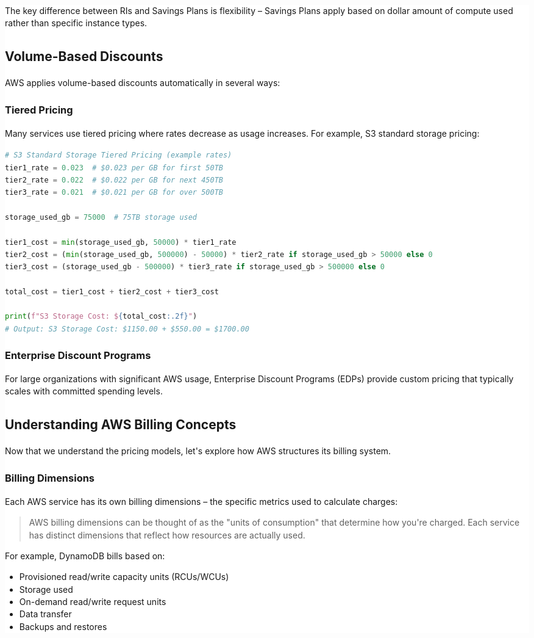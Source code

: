 The key difference between RIs and Savings Plans is flexibility – Savings Plans apply based on dollar amount of compute used rather than specific instance types.

## Volume-Based Discounts

AWS applies volume-based discounts automatically in several ways:

### Tiered Pricing

Many services use tiered pricing where rates decrease as usage increases. For example, S3 standard storage pricing:

```python
# S3 Standard Storage Tiered Pricing (example rates)
tier1_rate = 0.023  # $0.023 per GB for first 50TB
tier2_rate = 0.022  # $0.022 per GB for next 450TB
tier3_rate = 0.021  # $0.021 per GB for over 500TB

storage_used_gb = 75000  # 75TB storage used

tier1_cost = min(storage_used_gb, 50000) * tier1_rate
tier2_cost = (min(storage_used_gb, 500000) - 50000) * tier2_rate if storage_used_gb > 50000 else 0
tier3_cost = (storage_used_gb - 500000) * tier3_rate if storage_used_gb > 500000 else 0

total_cost = tier1_cost + tier2_cost + tier3_cost

print(f"S3 Storage Cost: ${total_cost:.2f}")
# Output: S3 Storage Cost: $1150.00 + $550.00 = $1700.00
```

### Enterprise Discount Programs

For large organizations with significant AWS usage, Enterprise Discount Programs (EDPs) provide custom pricing that typically scales with committed spending levels.

## Understanding AWS Billing Concepts

Now that we understand the pricing models, let's explore how AWS structures its billing system.

### Billing Dimensions

Each AWS service has its own billing dimensions – the specific metrics used to calculate charges:

> AWS billing dimensions can be thought of as the "units of consumption" that determine how you're charged. Each service has distinct dimensions that reflect how resources are actually used.

For example, DynamoDB bills based on:

* Provisioned read/write capacity units (RCUs/WCUs)
* Storage used
* On-demand read/write request units
* Data transfer
* Backups and restores
